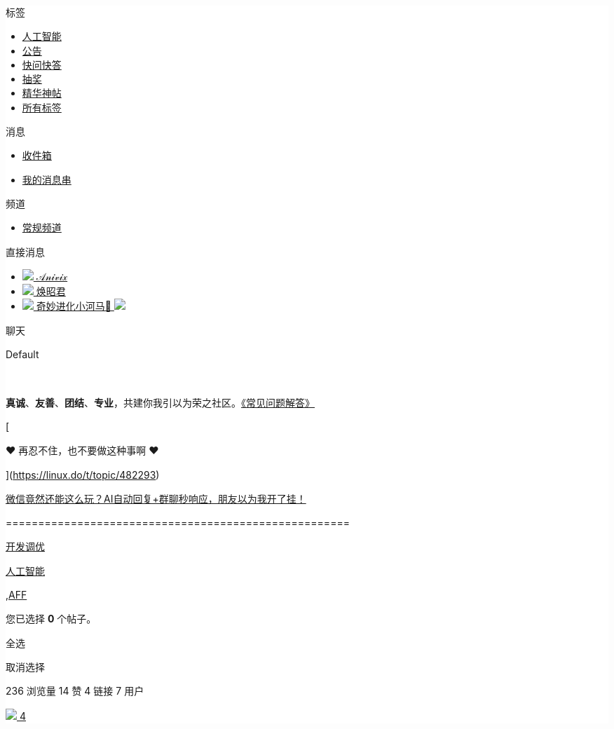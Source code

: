 标签

*   [人工智能](/tag/%E4%BA%BA%E5%B7%A5%E6%99%BA%E8%83%BD)
*   [公告](/tag/%E5%85%AC%E5%91%8A)
*   [快问快答](/tag/%E5%BF%AB%E9%97%AE%E5%BF%AB%E7%AD%94)
*   [抽奖](/tag/%E6%8A%BD%E5%A5%96)
*   [精华神帖](/tag/%E7%B2%BE%E5%8D%8E%E7%A5%9E%E5%B8%96)
*   [所有标签](/tags)

消息

*   [收件箱](/u/niyan2025/messages)

*   [我的消息串](/chat/threads "我的消息串")

频道

*   [常规频道](/chat/c/general/2 "🈲 禁止在聊天频道里发送 打卡 等无意义信息，被举报会喜提 禁言1小时 。")

直接消息

*    [![](https://linux.do/user_avatar/linux.do/xronus/48/130867_2.png)  𝒜𝓃𝒾𝓋𝒾𝓍](/chat/c/%F0%9D%92%9C%F0%9D%93%83%F0%9D%92%BE%F0%9D%93%8B%F0%9D%92%BE%F0%9D%93%8D/32458 "与 𝒜𝓃𝒾𝓋𝒾𝓍 聊天") 
*    [![](https://linux.do/user_avatar/linux.do/huan/48/293194_2.png)  焕昭君](/chat/c/%E7%84%95%E6%98%AD%E5%90%9B/43057 "与 焕昭君 聊天") 
*    [![](https://linux.do/user_avatar/linux.do/wenjuhe/48/672301_2.png)  奇妙进化小河马🦛   ![](https://linux.do/images/emoji/twemoji/hippopotamus.png?v=14)](/chat/c/%E5%A5%87%E5%A6%99%E8%BF%9B%E5%8C%96%E5%B0%8F%E6%B2%B3%E9%A9%AC%F0%9F%A6%9B/45968 "与 奇妙进化小河马🦛 聊天") 

聊天

Default

​ ​ ​

**真诚**、**友善**、**团结**、**专业**，共建你我引以为荣之社区。[《常见问题解答》](/faq)

[

❤️ 再忍不住，也不要做这种事啊 ❤️

](https://linux.do/t/topic/482293)

[微信竟然还能这么玩？AI自动回复+群聊秒响应，朋友以为我开了挂！](/t/topic/745813)


=====================================================

[开发调优](/c/develop/4)

[人工智能](/tag/人工智能)

,[AFF](/tag/aff "该标签用于提醒他人本话题中存在aff链接，含有aff的链接仍需显著标明")

您已选择 **0** 个帖子。

全选

取消选择

236 浏览量 14 赞 4 链接 7 用户

 [![](https://linux.do/user_avatar/linux.do/obito_ei/96/769520_2.png)
 4](/u/Obito_ei "Obito_ei") 
